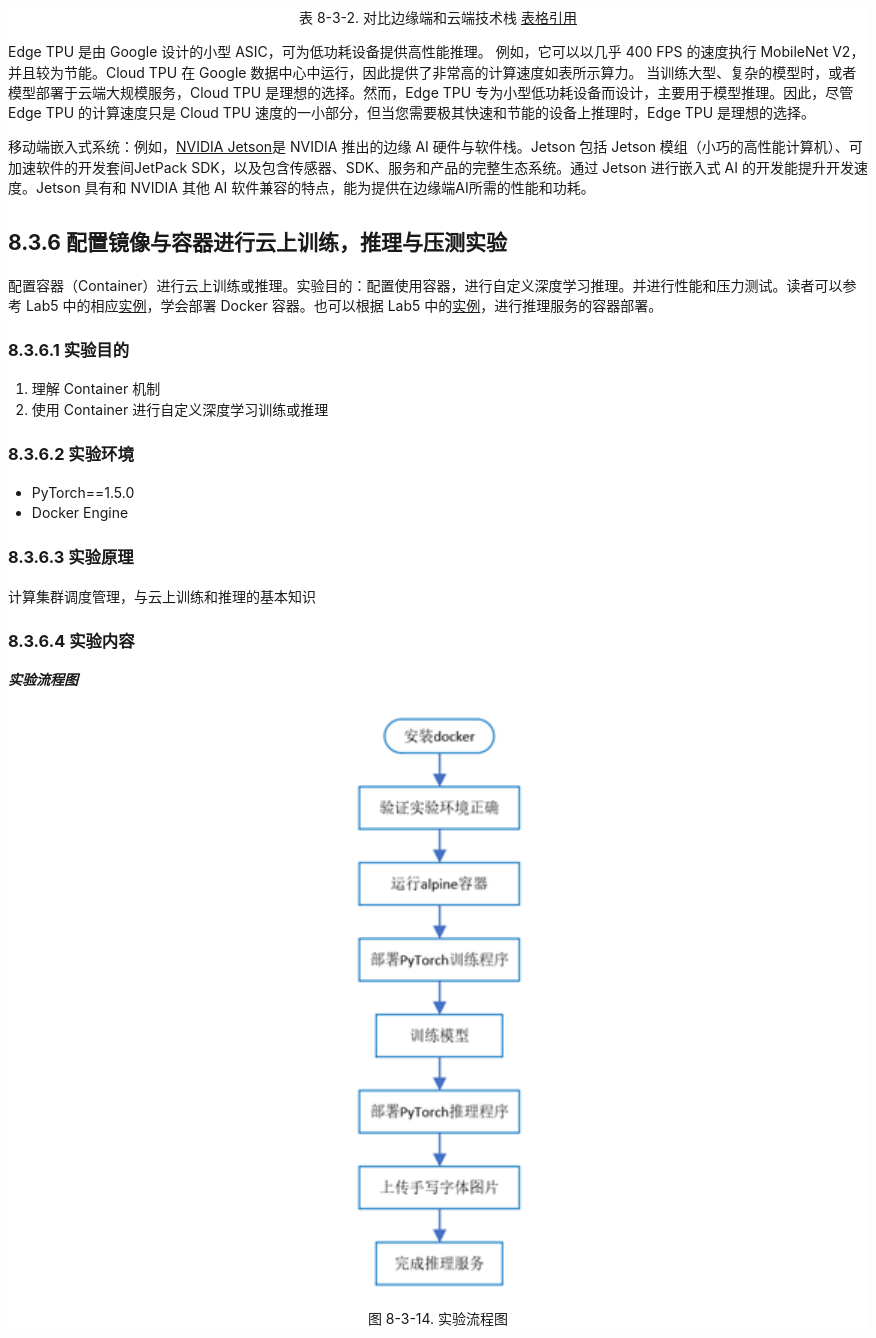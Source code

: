 
<center>表 8-3-2. 对比边缘端和云端技术栈 <a href="https://cloud.google.com/edge-tpu">表格引用</a></center>

Edge TPU 是由 Google 设计的小型 ASIC，可为低功耗设备提供高性能推理。 例如，它可以以几乎 400 FPS 的速度执行 MobileNet V2，并且较为节能。Cloud TPU 在 Google 数据中心中运行，因此提供了非常高的计算速度如表所示算力。 当训练大型、复杂的模型时，或者模型部署于云端大规模服务，Cloud TPU 是理想的选择。然而，Edge TPU 专为小型低功耗设备而设计，主要用于模型推理。因此，尽管 Edge TPU 的计算速度只是 Cloud TPU 速度的一小部分，但当您需要极其快速和节能的设备上推理时，Edge TPU 是理想的选择。

移动端嵌入式系统：例如，[NVIDIA Jetson](https://www.nvidia.com/en-us/autonomous-machines/embedded-systems/)是 NVIDIA 推出的边缘 AI 硬件与软件栈。Jetson 包括 Jetson 模组（小巧的高性能计算机）、可加速软件的开发套间JetPack SDK，以及包含传感器、SDK、服务和产品的完整生态系统。通过 Jetson 进行嵌入式 AI 的开发能提升开发速度。Jetson 具有和 NVIDIA 其他 AI 软件兼容的特点，能为提供在边缘端AI所需的性能和功耗。

## 8.3.6 配置镜像与容器进行云上训练，推理与压测实验

配置容器（Container）进行云上训练或推理。实验目的：配置使用容器，进行自定义深度学习推理。并进行性能和压力测试。读者可以参考 Lab5 中的相应[实例](https://github.com/microsoft/AI-System/blob/main/Labs/BasicLabs/Lab5/alpine.md)，学会部署 Docker 容器。也可以根据 Lab5 中的[实例](https://github.com/microsoft/AI-System/blob/main/Labs/BasicLabs/Lab5/inference.md)，进行推理服务的容器部署。

### 8.3.6.1 实验目的

1. 理解 Container 机制
2. 使用 Container 进行自定义深度学习训练或推理

### 8.3.6.2 实验环境

* PyTorch==1.5.0
* Docker Engine

### 8.3.6.3 实验原理

计算集群调度管理，与云上训练和推理的基本知识

### 8.3.6.4 实验内容

***实验流程图***

<center> <img src="./img/4/Lab5-flow.png" width="300" height="600" /></center>
<center>图 8-3-14. 实验流程图</center>
